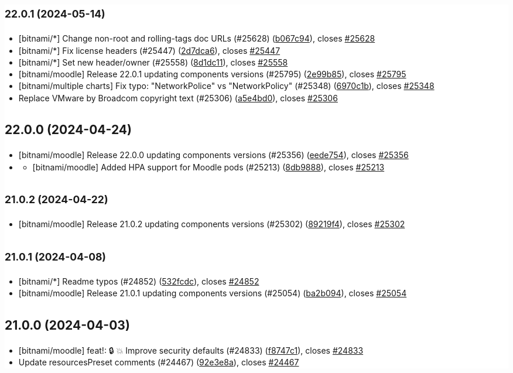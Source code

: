 ## <small>22.0.1 (2024-05-14)</small>

* [bitnami/*] Change non-root and rolling-tags doc URLs (#25628) ([b067c94](https://github.com/bitnami/charts/commit/b067c94f6bcde427863c197fd355f0b5ba12ff5b)), closes [#25628](https://github.com/bitnami/charts/issues/25628)
* [bitnami/*] Fix license headers (#25447) ([2d7dca6](https://github.com/bitnami/charts/commit/2d7dca61160bc6a83255111aed8b7d66687caf40)), closes [#25447](https://github.com/bitnami/charts/issues/25447)
* [bitnami/*] Set new header/owner (#25558) ([8d1dc11](https://github.com/bitnami/charts/commit/8d1dc11f5fb30db6fba50c43d7af59d2f79deed3)), closes [#25558](https://github.com/bitnami/charts/issues/25558)
* [bitnami/moodle] Release 22.0.1 updating components versions (#25795) ([2e99b85](https://github.com/bitnami/charts/commit/2e99b85d9006ba32a468d87661584a7dfd1f02d9)), closes [#25795](https://github.com/bitnami/charts/issues/25795)
* [bitnami/multiple charts] Fix typo: "NetworkPolice" vs "NetworkPolicy" (#25348) ([6970c1b](https://github.com/bitnami/charts/commit/6970c1ba245873506e73d459c6eac1e4919b778f)), closes [#25348](https://github.com/bitnami/charts/issues/25348)
* Replace VMware by Broadcom copyright text (#25306) ([a5e4bd0](https://github.com/bitnami/charts/commit/a5e4bd0e35e419203793976a78d9d0a13de92c76)), closes [#25306](https://github.com/bitnami/charts/issues/25306)

## 22.0.0 (2024-04-24)

* [bitnami/moodle] Release 22.0.0 updating components versions (#25356) ([eede754](https://github.com/bitnami/charts/commit/eede754e4ccd866ea7184efdb3ab54c1a4762e09)), closes [#25356](https://github.com/bitnami/charts/issues/25356)
* * [bitnami/moodle] Added HPA support for Moodle pods (#25213) ([8db9888](https://github.com/bitnami/charts/commit/8db9888b46ea80331a520e59e98fa38b5e878adc)), closes [#25213](https://github.com/bitnami/charts/issues/25213)

## <small>21.0.2 (2024-04-22)</small>

* [bitnami/moodle] Release 21.0.2 updating components versions (#25302) ([89219f4](https://github.com/bitnami/charts/commit/89219f43bcdb92d2702f9e0d15e6e773fdf4bbe6)), closes [#25302](https://github.com/bitnami/charts/issues/25302)

## <small>21.0.1 (2024-04-08)</small>

* [bitnami/*] Readme typos (#24852) ([532fcdc](https://github.com/bitnami/charts/commit/532fcdc499cb67eccf0ade49ff1c02d3deb1d696)), closes [#24852](https://github.com/bitnami/charts/issues/24852)
* [bitnami/moodle] Release 21.0.1 updating components versions (#25054) ([ba2b094](https://github.com/bitnami/charts/commit/ba2b094d62ca1f571ee6bd21e54b278c1e350304)), closes [#25054](https://github.com/bitnami/charts/issues/25054)

## 21.0.0 (2024-04-03)

* [bitnami/moodle] feat!: :lock: :boom: Improve security defaults (#24833) ([f8747c1](https://github.com/bitnami/charts/commit/f8747c147bbf65cdf76347ecef28806a9b776245)), closes [#24833](https://github.com/bitnami/charts/issues/24833)
* Update resourcesPreset comments (#24467) ([92e3e8a](https://github.com/bitnami/charts/commit/92e3e8a507326d2a20a8f10ab3e7746a2ec5c554)), closes [#24467](https://github.com/bitnami/charts/issues/24467)
